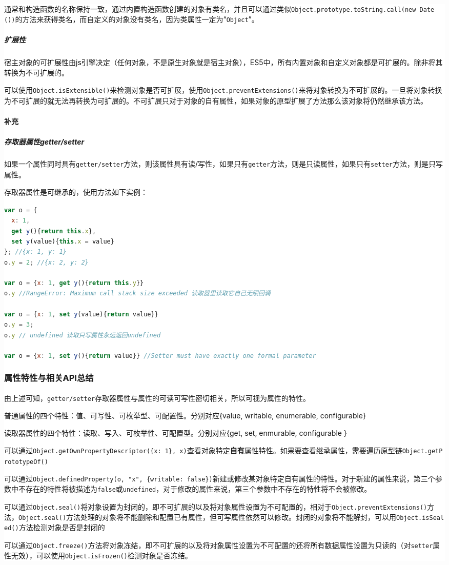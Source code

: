 通常和构造函数的名称保持一致，通过内置构造函数创建的对象有类名，并且可以通过类似`Object.prototype.toString.call(new Date())`的方法来获得类名，而自定义的对象没有类名，因为类属性一定为“`Object`”。

##### 扩展性

宿主对象的可扩展性由js引擎决定（任何对象，不是原生对象就是宿主对象），ES5中，所有内置对象和自定义对象都是可扩展的。除非将其转换为不可扩展的。

可以使用`Object.isExtensible()`来检测对象是否可扩展，使用`Object.preventExtensions()`来将对象转换为不可扩展的。一旦将对象转换为不可扩展的就无法再转换为可扩展的。不可扩展只对于对象的自有属性，如果对象的原型扩展了方法那么该对象将仍然继承该方法。

#### 补充

##### 存取器属性getter/setter

如果一个属性同时具有`getter/setter`方法，则该属性具有读/写性，如果只有`getter`方法，则是只读属性，如果只有`setter`方法，则是只写属性。

存取器属性是可继承的，使用方法如下实例：

```javascript
var o = {
  x: 1,
  get y(){return this.x},
  set y(value){this.x = value}
}; //{x: 1, y: 1}
o.y = 2; //{x: 2, y: 2}

var o = {x: 1, get y(){return this.y}}
o.y //RangeError: Maximum call stack size exceeded 读取器里读取它自己无限回调

var o = {x: 1, set y(value){return value}}
o.y = 3;
o.y // undefined 读取只写属性永远返回undefined

var o = {x: 1, set y(){return value}} //Setter must have exactly one formal parameter
```



### 属性特性与相关API总结

由上述可知，`getter/setter`存取器属性与属性的可读可写性密切相关，所以可视为属性的特性。

普通属性的四个特性：值、可写性、可枚举型、可配置性。分别对应{value, writable, enumerable, configurable}

读取器属性的四个特性：读取、写入、可枚举性、可配置型。分别对应{get, set, enmurable, configurable }

可以通过`Object.getOwnPropertyDescriptor({x: 1}, x)`查看对象特定**自有**属性特性。如果要查看继承属性，需要遍历原型链`Object.getPrototypeOf()`

可以通过`Object.definedProperty(o, "x", {writable: false})`新建或修改某对象特定自有属性的特性。对于新建的属性来说，第三个参数中不存在的特性将被描述为`false`或`undefined`，对于修改的属性来说，第三个参数中不存在的特性将不会被修改。

可以通过`Object.seal()`将对象设置为封闭的，即不可扩展的以及将对象属性设置为不可配置的，相对于`Object.preventExtensions()`方法，`Object.seal()`方法处理的对象将不能删除和配置已有属性，但可写属性依然可以修改。封闭的对象将不能解封，可以用`Object.isSealed()`方法检测对象是否是封闭的 

可以通过`Object.freeze()`方法将对象冻结，即不可扩展的以及将对象属性设置为不可配置的还将所有数据属性设置为只读的（对`setter`属性无效），可以使用`Object.isFrozen()`检测对象是否冻结。
